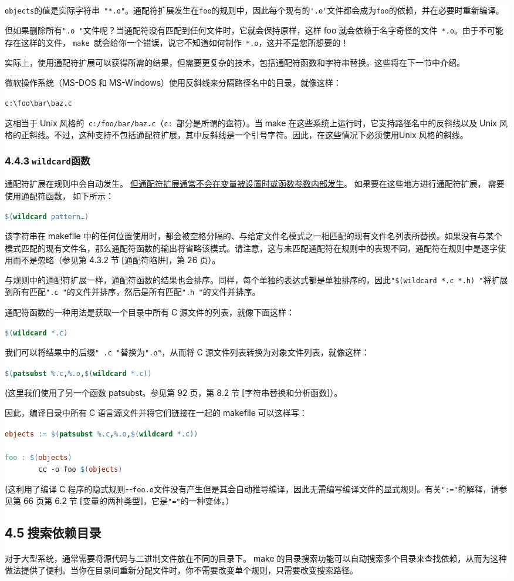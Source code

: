 `objects`的值是实际字符串` "*.o"`。通配符扩展发生在` foo `的规则中，因此每个现有的`'.o'`文件都会成为` foo `的依赖，并在必要时重新编译。

但如果删除所有`".o "`文件呢？当通配符没有匹配到任何文件时，它就会保持原样，这样 foo 就会依赖于名字奇怪的文件` *.o`。由于不可能存在这样的文件， `make `就会给你一个错误，说它不知道如何制作` *.o`，这并不是您所想要的！

实际上，使用通配符扩展可以获得所需的结果，但需要更复杂的技术，包括通配符函数和字符串替换。这些将在下一节中介绍。

微软操作系统（MS-DOS 和 MS-Windows）使用反斜线来分隔路径名中的目录，就像这样：

```shell
c:\foo\bar\baz.c
```

这相当于 Unix 风格的` c:/foo/bar/baz.c`（`c: `部分是所谓的盘符）。当 make 在这些系统上运行时，它支持路径名中的反斜线以及 Unix 风格的正斜线。不过，这种支持不包括通配符扩展，其中反斜线是一个引号字符。因此，在这些情况下必须使用Unix 风格的斜线。

### 4.4.3 `wildcard`函数

通配符扩展在规则中会自动发生。 <u>但通配符扩展通常不会在变量被设置时或函数参数内部发生</u>。 如果要在这些地方进行通配符扩展， 需要使用通配符函数， 如下所示：

```makefile
$(wildcard pattern…)
```

该字符串在 makefile 中的任何位置使用时，都会被空格分隔的、与给定文件名模式之一相匹配的现有文件名列表所替换。如果没有与某个模式匹配的现有文件名，那么通配符函数的输出将省略该模式。请注意，这与未匹配通配符在规则中的表现不同，通配符在规则中是逐字使用而不是忽略（参见第 4.3.2 节 [通配符陷阱]，第 26 页）。

与规则中的通配符扩展一样，通配符函数的结果也会排序。同样，每个单独的表达式都是单独排序的，因此`"$(wildcard *.c *.h) "`将扩展到所有匹配`".c "`的文件并排序，然后是所有匹配`".h "`的文件并排序。

通配符函数的一种用法是获取一个目录中所有 C 源文件的列表，就像下面这样：  

```makefile
$(wildcard *.c)
```

我们可以将结果中的后缀`" .c "`替换为`".o"`，从而将 C 源文件列表转换为对象文件列表，就像这样：

```makefile
$(patsubst %.c,%.o,$(wildcard *.c))
```

(这里我们使用了另一个函数 patsubst。参见第 92 页，第 8.2 节 [字符串替换和分析函数]）。  

因此，编译目录中所有 C 语言源文件并将它们链接在一起的 makefile 可以这样写：

```makefile
objects := $(patsubst %.c,%.o,$(wildcard *.c))

foo : $(objects)
        cc -o foo $(objects)
```

(这利用了编译 C 程序的隐式规则--`foo.o`文件没有产生但是其会自动推导编译，因此无需编写编译文件的显式规则。有关`":="`的解释，请参见第 66 页第 6.2 节 [变量的两种类型]，它是`"="`的一种变体。）  

## 4.5 搜索依赖目录

对于大型系统，通常需要将源代码与二进制文件放在不同的目录下。 make 的目录搜索功能可以自动搜索多个目录来查找依赖，从而为这种做法提供了便利。当你在目录间重新分配文件时，你不需要改变单个规则，只需要改变搜索路径。
